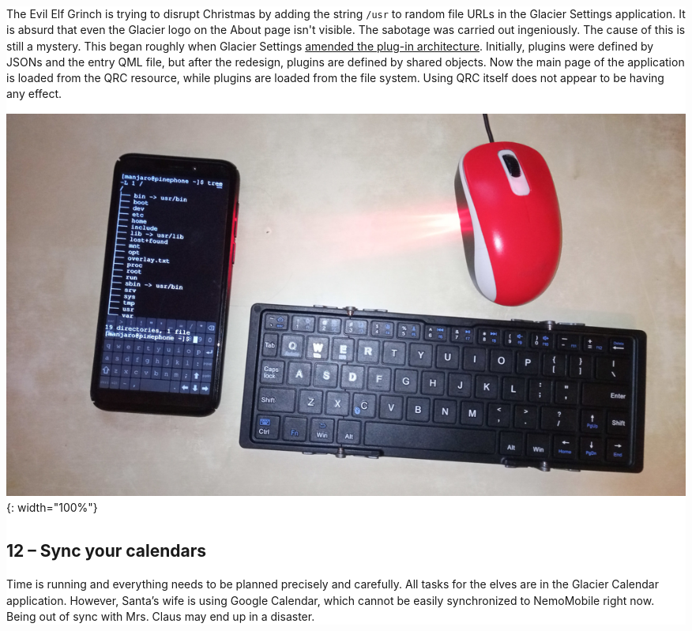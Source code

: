 The Evil Elf Grinch is trying to disrupt Christmas by adding the string `/usr` to random file URLs in the Glacier
Settings application. It is absurd that even the Glacier logo on the About page isn't visible. The sabotage was
carried out ingeniously. The cause of this is still a mystery. This began roughly when Glacier Settings
[amended the plug-in architecture](https://github.com/nemomobile-ux/glacier-settings/pull/125). Initially,
plugins were defined by JSONs and the entry QML file, but after the redesign, plugins are defined by shared
objects. Now the main page of the application is loaded from the QRC resource, while plugins are loaded from
the file system. Using QRC itself does not appear to be having any effect.

![](/images/2022-12-01-advent-of-code/day11-usr.jpg){: width="100%"}

## 12 – Sync your calendars

Time is running and everything needs to be planned precisely and carefully. All tasks for the elves are in the
Glacier Calendar application. However, Santa’s wife is using Google Calendar, which cannot be easily synchronized
to NemoMobile right now. Being out of sync with Mrs. Claus may end up in a disaster.

